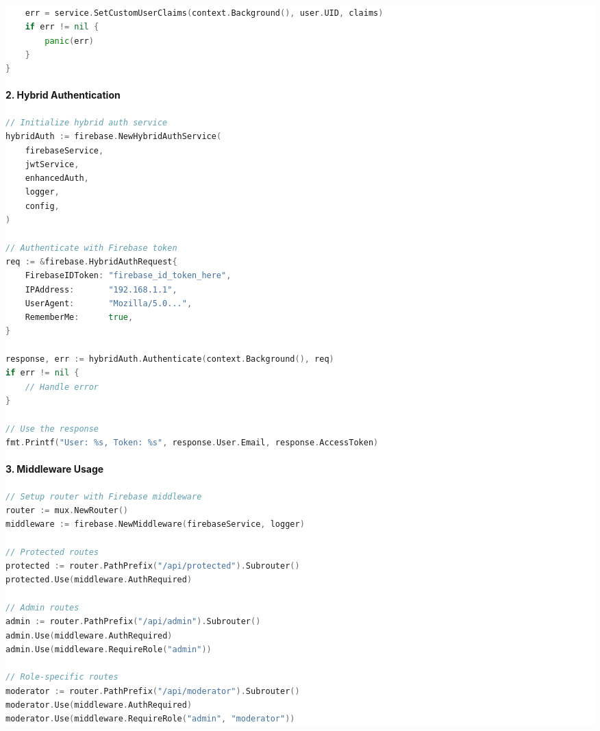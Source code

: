 ```go
    err = service.SetCustomUserClaims(context.Background(), user.UID, claims)
    if err != nil {
        panic(err)
    }
}
```

#### 2. Hybrid Authentication

```go
// Initialize hybrid auth service
hybridAuth := firebase.NewHybridAuthService(
    firebaseService,
    jwtService,
    enhancedAuth,
    logger,
    config,
)

// Authenticate with Firebase token
req := &firebase.HybridAuthRequest{
    FirebaseIDToken: "firebase_id_token_here",
    IPAddress:       "192.168.1.1",
    UserAgent:       "Mozilla/5.0...",
    RememberMe:      true,
}

response, err := hybridAuth.Authenticate(context.Background(), req)
if err != nil {
    // Handle error
}

// Use the response
fmt.Printf("User: %s, Token: %s", response.User.Email, response.AccessToken)
```

#### 3. Middleware Usage

```go
// Setup router with Firebase middleware
router := mux.NewRouter()
middleware := firebase.NewMiddleware(firebaseService, logger)

// Protected routes
protected := router.PathPrefix("/api/protected").Subrouter()
protected.Use(middleware.AuthRequired)

// Admin routes
admin := router.PathPrefix("/api/admin").Subrouter()
admin.Use(middleware.AuthRequired)
admin.Use(middleware.RequireRole("admin"))

// Role-specific routes
moderator := router.PathPrefix("/api/moderator").Subrouter()
moderator.Use(middleware.AuthRequired)
moderator.Use(middleware.RequireRole("admin", "moderator"))
```
